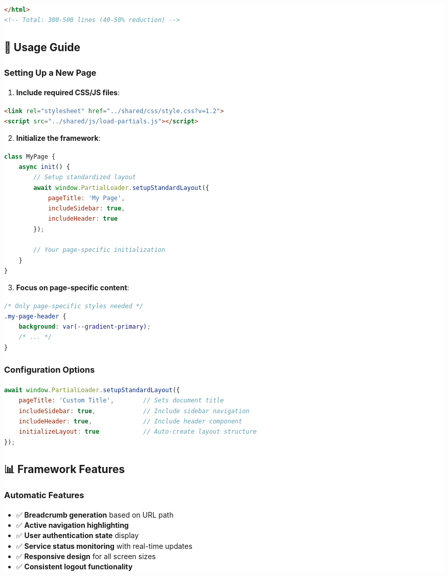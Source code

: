```html
</html>
<!-- Total: 300-500 lines (40-50% reduction) -->
```

## 🔧 Usage Guide

### Setting Up a New Page

1. **Include required CSS/JS files**:
```html
<link rel="stylesheet" href="../shared/css/style.css?v=1.2">
<script src="../shared/js/load-partials.js"></script>
```

2. **Initialize the framework**:
```javascript
class MyPage {
    async init() {
        // Setup standardized layout
        await window.PartialLoader.setupStandardLayout({
            pageTitle: 'My Page',
            includeSidebar: true,
            includeHeader: true
        });
        
        // Your page-specific initialization
    }
}
```

3. **Focus on page-specific content**:
```css
/* Only page-specific styles needed */
.my-page-header {
    background: var(--gradient-primary);
    /* ... */
}
```

### Configuration Options

```javascript
await window.PartialLoader.setupStandardLayout({
    pageTitle: 'Custom Title',        // Sets document title
    includeSidebar: true,             // Include sidebar navigation
    includeHeader: true,              // Include header component
    initializeLayout: true            // Auto-create layout structure
});
```

## 📊 Framework Features

### Automatic Features
- ✅ **Breadcrumb generation** based on URL path
- ✅ **Active navigation highlighting** 
- ✅ **User authentication state** display
- ✅ **Service status monitoring** with real-time updates
- ✅ **Responsive design** for all screen sizes
- ✅ **Consistent logout functionality**
